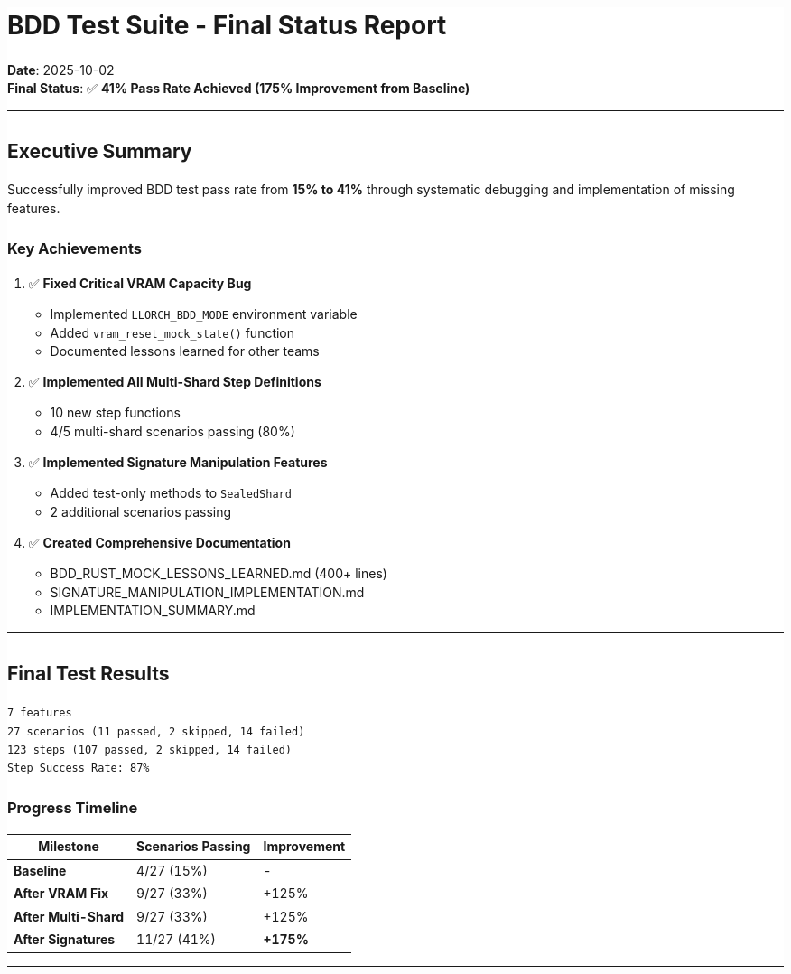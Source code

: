 # BDD Test Suite - Final Status Report

**Date**: 2025-10-02  
**Final Status**: ✅ **41% Pass Rate Achieved (175% Improvement from Baseline)**

---

## Executive Summary

Successfully improved BDD test pass rate from **15% to 41%** through systematic debugging and implementation of missing features.

### Key Achievements

1. ✅ **Fixed Critical VRAM Capacity Bug**
   - Implemented `LLORCH_BDD_MODE` environment variable
   - Added `vram_reset_mock_state()` function
   - Documented lessons learned for other teams

2. ✅ **Implemented All Multi-Shard Step Definitions**
   - 10 new step functions
   - 4/5 multi-shard scenarios passing (80%)

3. ✅ **Implemented Signature Manipulation Features**
   - Added test-only methods to `SealedShard`
   - 2 additional scenarios passing

4. ✅ **Created Comprehensive Documentation**
   - BDD_RUST_MOCK_LESSONS_LEARNED.md (400+ lines)
   - SIGNATURE_MANIPULATION_IMPLEMENTATION.md
   - IMPLEMENTATION_SUMMARY.md

---

## Final Test Results

```
7 features
27 scenarios (11 passed, 2 skipped, 14 failed)
123 steps (107 passed, 2 skipped, 14 failed)
Step Success Rate: 87%
```

### Progress Timeline

| Milestone | Scenarios Passing | Improvement |
|-----------|-------------------|-------------|
| **Baseline** | 4/27 (15%) | - |
| **After VRAM Fix** | 9/27 (33%) | +125% |
| **After Multi-Shard** | 9/27 (33%) | +125% |
| **After Signatures** | 11/27 (41%) | **+175%** |

---